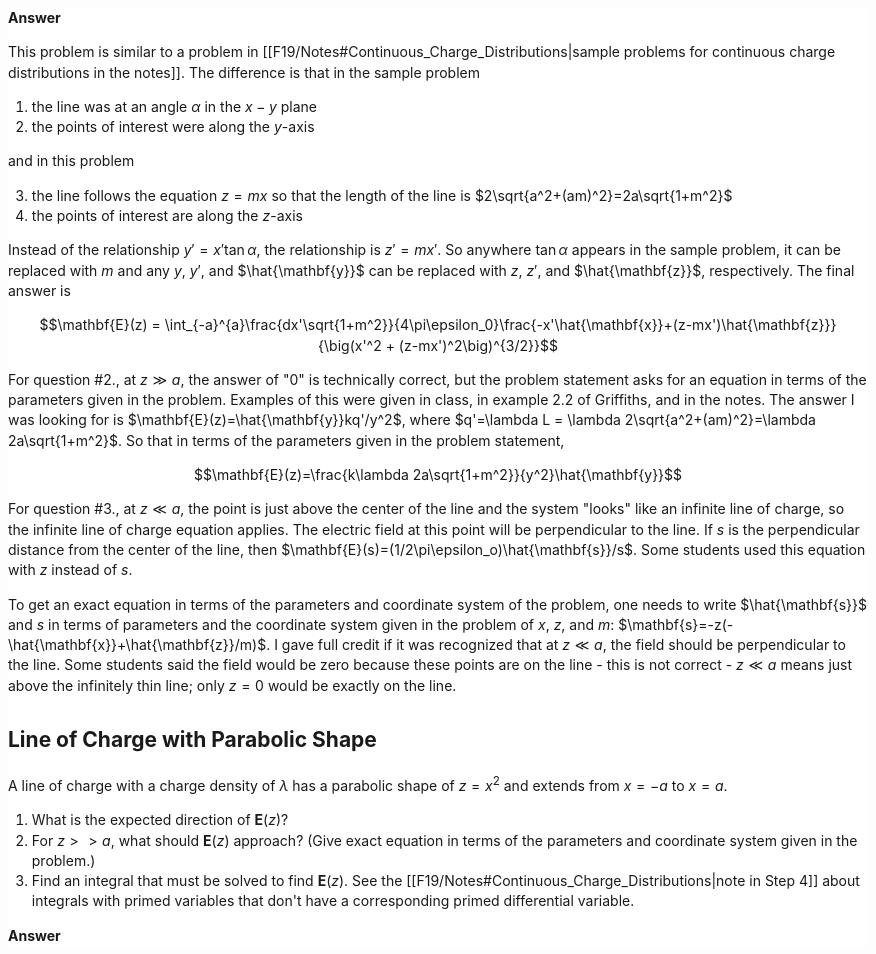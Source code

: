 **Answer**

This problem is similar to a problem in [[F19/Notes#Continuous_Charge_Distributions|sample problems for continuous charge distributions in the notes]]. The difference is that in the sample problem

1. the line was at an angle $\alpha$ in the $x-y$ plane
2. the points of interest were along the $y$-axis

and in this problem 

3. the line follows the equation $z=mx$ so that the length of the line is $2\sqrt{a^2+(am)^2}=2a\sqrt{1+m^2}$
4. the points of interest are along the $z$-axis

Instead of the relationship $y'=x'\tan\alpha$, the relationship is $z'=mx'$. So anywhere $\tan\alpha$ appears in the sample problem, it can be replaced with $m$ and any $y$, $y'$, and $\hat{\mathbf{y}}$ can be replaced with $z$, $z'$, and $\hat{\mathbf{z}}$, respectively. The final answer is

$$\mathbf{E}(z) = \int_{-a}^{a}\frac{dx'\sqrt{1+m^2}}{4\pi\epsilon_0}\frac{-x'\hat{\mathbf{x}}+(z-mx')\hat{\mathbf{z}}}{\big(x'^2 + (z-mx')^2\big)^{3/2}}$$

For question #2., at $z\gg a$, the answer of "0" is technically correct, but the problem statement asks for an equation in terms of the parameters given in the problem. Examples of this were given in class, in example 2.2 of Griffiths, and in the notes. The answer I was looking for is $\mathbf{E}(z)=\hat{\mathbf{y}}kq'/y^2$, where $q'=\lambda L = \lambda 2\sqrt{a^2+(am)^2}=\lambda 2a\sqrt{1+m^2}$. So that in terms of the parameters given in the problem statement, 

$$\mathbf{E}(z)=\frac{k\lambda 2a\sqrt{1+m^2}}{y^2}\hat{\mathbf{y}}$$

For question #3., at $z\ll a$, the point is just above the center of the line and the system "looks" like an infinite line of charge, so the infinite line of charge equation applies. The electric field at this point will be perpendicular to the line. If $s$ is the perpendicular distance from the center of the line, then $\mathbf{E}(s)=(1/2\pi\epsilon_o)\hat{\mathbf{s}}/s$. Some students used this equation with $z$ instead of $s$. 

To get an exact equation in terms of the parameters and coordinate system of the problem, one needs to write $\hat{\mathbf{s}}$ and $s$ in terms of parameters and the coordinate system given in the problem of $x$, $z$, and $m$: $\mathbf{s}=-z(-\hat{\mathbf{x}}+\hat{\mathbf{z}}/m)$. I gave full credit if it was recognized that at $z\ll a$, the field should be perpendicular to the line. Some students said the field would be zero because these points are on the line - this is not correct - $z\ll a$ means just above the infinitely thin line; only $z = 0$ would be exactly on the line.


## Line of Charge with Parabolic Shape

A line of charge with a charge density of $\lambda$ has a parabolic shape of $z=x^2$ and extends from $x=-a$ to $x=a$. 

1. What is the expected direction of $\mathbf{E}(z)$?
2. For $z >> a$, what should $\mathbf{E}(z)$ approach? (Give exact equation in terms of the parameters and coordinate system given in the problem.)
3. Find an integral that must be solved to find $\mathbf{E}(z)$. See the [[F19/Notes#Continuous_Charge_Distributions|note in Step 4]] about integrals with primed variables that don't have a corresponding primed differential variable.

**Answer**
